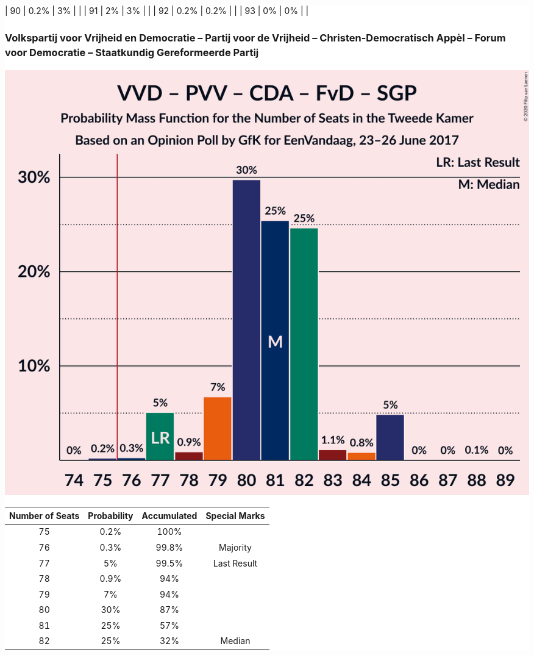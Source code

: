 | 90 | 0.2% | 3% |  |
| 91 | 2% | 3% |  |
| 92 | 0.2% | 0.2% |  |
| 93 | 0% | 0% |  |

### Volkspartij voor Vrijheid en Democratie – Partij voor de Vrijheid – Christen-Democratisch Appèl – Forum voor Democratie – Staatkundig Gereformeerde Partij

![Graph with seats probability mass function not yet produced](2017-06-26-GfK-coalitions-seats-pmf-vvd–pvv–cda–fvd–sgp.png "Seats Probability Mass Function")

| Number of Seats | Probability | Accumulated | Special Marks |
|:---------------:|:-----------:|:-----------:|:-------------:|
| 75 | 0.2% | 100% |  |
| 76 | 0.3% | 99.8% | Majority |
| 77 | 5% | 99.5% | Last Result |
| 78 | 0.9% | 94% |  |
| 79 | 7% | 94% |  |
| 80 | 30% | 87% |  |
| 81 | 25% | 57% |  |
| 82 | 25% | 32% | Median |